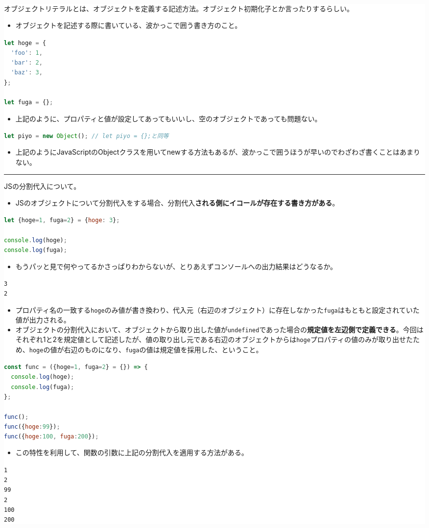 オブジェクトリテラルとは、オブジェクトを定義する記述方法。オブジェクト初期化子とか言ったりするらしい。

- オブジェクトを記述する際に書いている、波かっこで囲う書き方のこと。

```javascript
let hoge = {
  'foo': 1,
  'bar': 2,
  'baz': 3,
};

let fuga = {};
```

- 上記のように、プロパティと値が設定してあってもいいし、空のオブジェクトであっても問題ない。

```javascript
let piyo = new Object(); // let piyo = {};と同等
```

- 上記のようにJavaScriptのObjectクラスを用いてnewする方法もあるが、波かっこで囲うほうが早いのでわざわざ書くことはあまりない。

----

JSの分割代入について。

- JSのオブジェクトについて分割代入をする場合、分割代入**される側にイコールが存在する書き方がある**。

```javascript
let {hoge=1, fuga=2} = {hoge: 3};

console.log(hoge);
console.log(fuga);
```

- もうパッと見で何やってるかさっぱりわからないが、とりあえずコンソールへの出力結果はどうなるか。

```console
3
2
```

- プロパティ名の一致する`hoge`のみ値が書き換わり、代入元（右辺のオブジェクト）に存在しなかった`fuga`はもともと設定されていた値が出力される。
- オブジェクトの分割代入において、オブジェクトから取り出した値が`undefined`であった場合の**規定値を左辺側で定義できる**。今回はそれぞれ1と2を規定値として記述したが、値の取り出し元である右辺のオブジェクトからは`hoge`プロパティの値のみが取り出せたため、`hoge`の値が右辺のものになり、`fuga`の値は規定値を採用した、ということ。

```javascript
const func = ({hoge=1, fuga=2} = {}) => {
  console.log(hoge);
  console.log(fuga);
};

func();
func({hoge:99});
func({hoge:100, fuga:200});
```

- この特性を利用して、関数の引数に上記の分割代入を適用する方法がある。

```console
1
2
99
2
100
200
```
